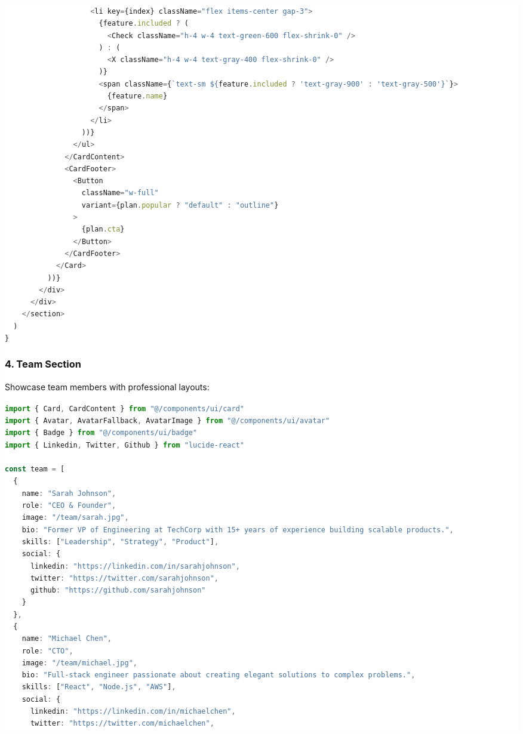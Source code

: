 ```typescript
                    <li key={index} className="flex items-center gap-3">
                      {feature.included ? (
                        <Check className="h-4 w-4 text-green-600 flex-shrink-0" />
                      ) : (
                        <X className="h-4 w-4 text-gray-400 flex-shrink-0" />
                      )}
                      <span className={`text-sm ${feature.included ? 'text-gray-900' : 'text-gray-500'}`}>
                        {feature.name}
                      </span>
                    </li>
                  ))}
                </ul>
              </CardContent>
              <CardFooter>
                <Button 
                  className="w-full" 
                  variant={plan.popular ? "default" : "outline"}
                >
                  {plan.cta}
                </Button>
              </CardFooter>
            </Card>
          ))}
        </div>
      </div>
    </section>
  )
}
```

### 4. Team Section

Showcase team members with professional layouts:

```typescript
import { Card, CardContent } from "@/components/ui/card"
import { Avatar, AvatarFallback, AvatarImage } from "@/components/ui/avatar"
import { Badge } from "@/components/ui/badge"
import { Linkedin, Twitter, Github } from "lucide-react"

const team = [
  {
    name: "Sarah Johnson",
    role: "CEO & Founder",
    image: "/team/sarah.jpg",
    bio: "Former VP of Engineering at TechCorp with 15+ years of experience building scalable products.",
    skills: ["Leadership", "Strategy", "Product"],
    social: {
      linkedin: "https://linkedin.com/in/sarahjohnson",
      twitter: "https://twitter.com/sarahjohnson",
      github: "https://github.com/sarahjohnson"
    }
  },
  {
    name: "Michael Chen",
    role: "CTO",
    image: "/team/michael.jpg",
    bio: "Full-stack engineer passionate about creating elegant solutions to complex problems.",
    skills: ["React", "Node.js", "AWS"],
    social: {
      linkedin: "https://linkedin.com/in/michaelchen",
      twitter: "https://twitter.com/michaelchen",
```
